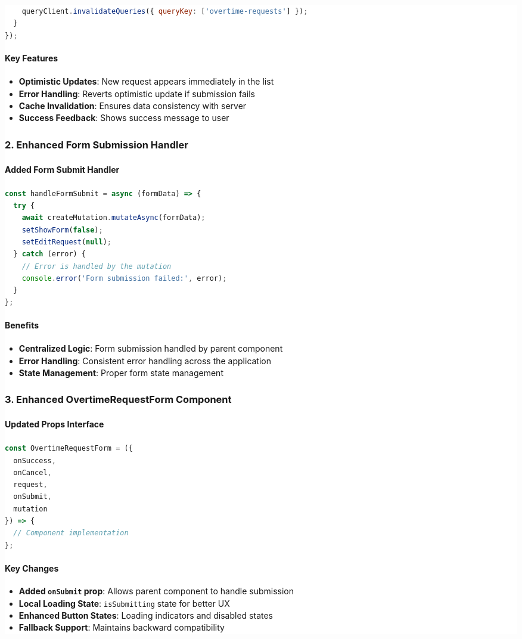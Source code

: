 ```javascript
    queryClient.invalidateQueries({ queryKey: ['overtime-requests'] });
  }
});
```

#### **Key Features**
- **Optimistic Updates**: New request appears immediately in the list
- **Error Handling**: Reverts optimistic update if submission fails
- **Cache Invalidation**: Ensures data consistency with server
- **Success Feedback**: Shows success message to user

### 2. Enhanced Form Submission Handler

#### **Added Form Submit Handler**
```javascript
const handleFormSubmit = async (formData) => {
  try {
    await createMutation.mutateAsync(formData);
    setShowForm(false);
    setEditRequest(null);
  } catch (error) {
    // Error is handled by the mutation
    console.error('Form submission failed:', error);
  }
};
```

#### **Benefits**
- **Centralized Logic**: Form submission handled by parent component
- **Error Handling**: Consistent error handling across the application
- **State Management**: Proper form state management

### 3. Enhanced OvertimeRequestForm Component

#### **Updated Props Interface**
```javascript
const OvertimeRequestForm = ({ 
  onSuccess, 
  onCancel, 
  request, 
  onSubmit, 
  mutation 
}) => {
  // Component implementation
};
```

#### **Key Changes**
- **Added `onSubmit` prop**: Allows parent component to handle submission
- **Local Loading State**: `isSubmitting` state for better UX
- **Enhanced Button States**: Loading indicators and disabled states
- **Fallback Support**: Maintains backward compatibility
